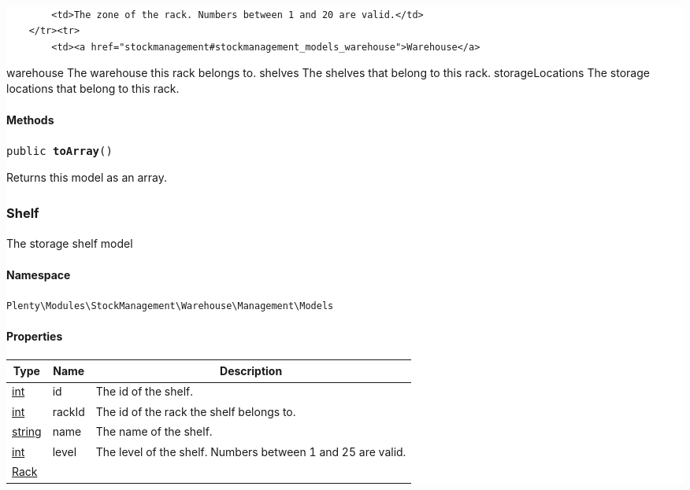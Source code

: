             <td>The zone of the rack. Numbers between 1 and 20 are valid.</td>
        </tr><tr>
            <td><a href="stockmanagement#stockmanagement_models_warehouse">Warehouse</a>
</td>
            <td>warehouse</td>
            <td>The warehouse this rack belongs to.</td>
        </tr><tr>
            <td><a href="miscellaneous#miscellaneous__"></a>
</td>
            <td>shelves</td>
            <td>The shelves that belong to this rack.</td>
        </tr><tr>
            <td><a href="miscellaneous#miscellaneous__"></a>
</td>
            <td>storageLocations</td>
            <td>The storage locations that belong to this rack.</td>
        </tr></tbody>
</table>


#### Methods

<pre>public <strong>toArray</strong>()</pre>

    
Returns this model as an array.
    

### Shelf<a name="stockmanagement_models_shelf"></a>

The storage shelf model


#### Namespace

`Plenty\Modules\StockManagement\Warehouse\Management\Models`




#### Properties

<table class="table table-bordered table-striped table-condensed table-hover">
    <thead>
    <tr>
        <th>Type</th>
        <th>Name</th>
        <th>Description</th>
    </tr>
    </thead>
    <tbody><tr>
            <td><a target="_blank" href="http://php.net/int">int</a></td>
            <td>id</td>
            <td>The id of the shelf.</td>
        </tr><tr>
            <td><a target="_blank" href="http://php.net/int">int</a></td>
            <td>rackId</td>
            <td>The id of the rack the shelf belongs to.</td>
        </tr><tr>
            <td><a target="_blank" href="http://php.net/string">string</a></td>
            <td>name</td>
            <td>The name of the shelf.</td>
        </tr><tr>
            <td><a target="_blank" href="http://php.net/int">int</a></td>
            <td>level</td>
            <td>The level of the shelf. Numbers between 1 and 25 are valid.</td>
        </tr><tr>
            <td><a href="stockmanagement#stockmanagement_models_rack">Rack</a>
</td>